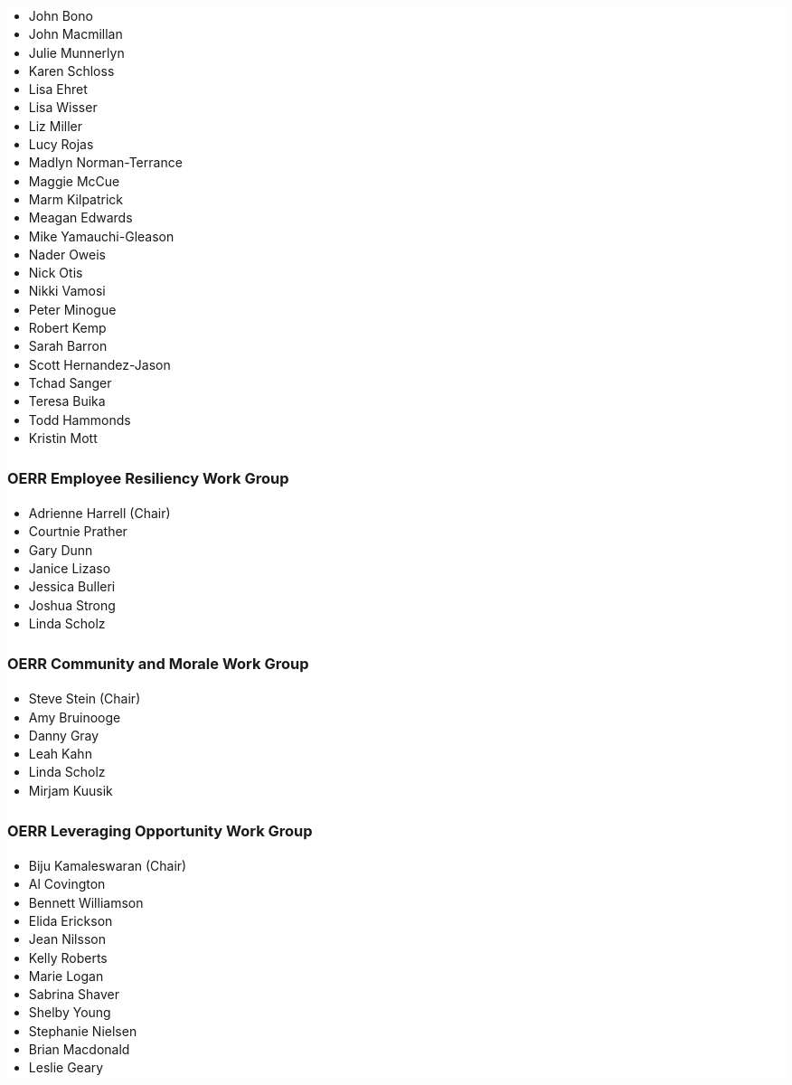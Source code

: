 * John Bono
* John Macmillan
* Julie Munnerlyn
* Karen Schloss
* Lisa Ehret
* Lisa Wisser
* Liz Miller
* Lucy Rojas
* Madlyn Norman-Terrance
* Maggie McCue
* Marm Kilpatrick
* Meagan Edwards
* Mike Yamauchi-Gleason
* Nader Oweis
* Nick Otis
* Nikki Vamosi
* Peter Minogue
* Robert Kemp
* Sarah Barron
* Scott Hernandez-Jason
* Tchad Sanger
* Teresa Buika
* Todd Hammonds
* Kristin Mott

### OERR Employee Resiliency Work Group

* Adrienne Harrell (Chair)
* Courtnie Prather  
* Gary Dunn
* Janice Lizaso
* Jessica Bulleri
* Joshua Strong
* Linda Scholz

### OERR Community and Morale Work Group

* Steve Stein (Chair)
* Amy Bruinooge
* Danny Gray
* Leah Kahn
* Linda Scholz
* Mirjam Kuusik

### OERR Leveraging Opportunity Work Group

* Biju Kamaleswaran (Chair)
* Al Covington
* Bennett Williamson
* Elida Erickson
* Jean Nilsson
* Kelly Roberts
* Marie Logan
* Sabrina Shaver
* Shelby Young
* Stephanie Nielsen
* Brian Macdonald
* Leslie Geary
